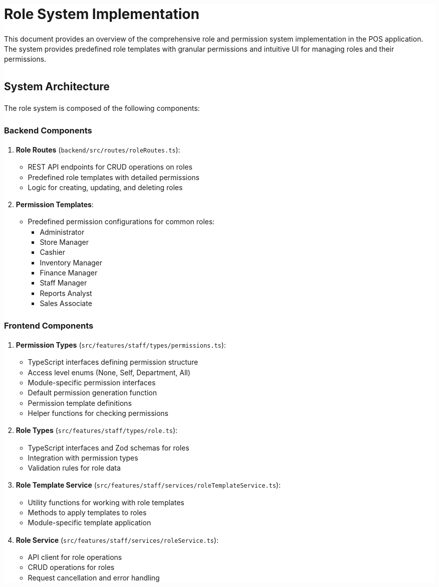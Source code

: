 # Role System Implementation

This document provides an overview of the comprehensive role and permission system implementation in the POS application. The system provides predefined role templates with granular permissions and intuitive UI for managing roles and their permissions.

## System Architecture

The role system is composed of the following components:

### Backend Components

1. **Role Routes** (`backend/src/routes/roleRoutes.ts`):
   - REST API endpoints for CRUD operations on roles
   - Predefined role templates with detailed permissions
   - Logic for creating, updating, and deleting roles

2. **Permission Templates**:
   - Predefined permission configurations for common roles:
     - Administrator
     - Store Manager
     - Cashier
     - Inventory Manager
     - Finance Manager
     - Staff Manager
     - Reports Analyst
     - Sales Associate

### Frontend Components

1. **Permission Types** (`src/features/staff/types/permissions.ts`):
   - TypeScript interfaces defining permission structure
   - Access level enums (None, Self, Department, All)
   - Module-specific permission interfaces
   - Default permission generation function
   - Permission template definitions
   - Helper functions for checking permissions

2. **Role Types** (`src/features/staff/types/role.ts`):
   - TypeScript interfaces and Zod schemas for roles
   - Integration with permission types
   - Validation rules for role data

3. **Role Template Service** (`src/features/staff/services/roleTemplateService.ts`):
   - Utility functions for working with role templates
   - Methods to apply templates to roles
   - Module-specific template application

4. **Role Service** (`src/features/staff/services/roleService.ts`):
   - API client for role operations
   - CRUD operations for roles
   - Request cancellation and error handling
